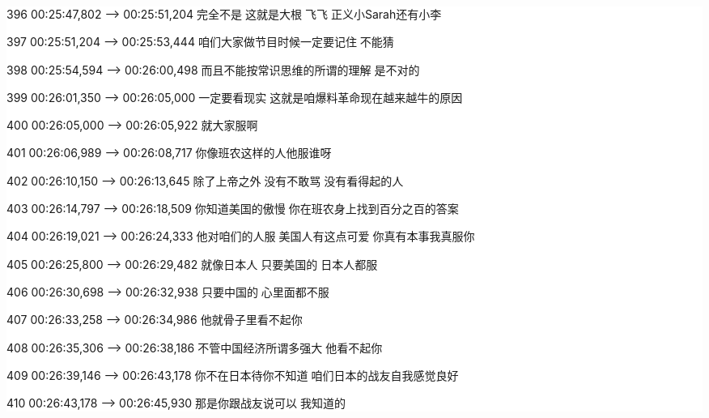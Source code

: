 396
00:25:47,802 –&gt; 00:25:51,204
完全不是 这就是大根 飞飞 正义小Sarah还有小李
 
397
00:25:51,204 –&gt; 00:25:53,444
咱们大家做节目时候一定要记住 不能猜
 
398
00:25:54,594 –&gt; 00:26:00,498
而且不能按常识思维的所谓的理解 是不对的
 
399
00:26:01,350 –&gt; 00:26:05,000
一定要看现实 这就是咱爆料革命现在越来越牛的原因
 
400
00:26:05,000 –&gt; 00:26:05,922
就大家服啊
 
401
00:26:06,989 –&gt; 00:26:08,717
你像班农这样的人他服谁呀
 
402
00:26:10,150 –&gt; 00:26:13,645
除了上帝之外 没有不敢骂 没有看得起的人
 
403
00:26:14,797 –&gt; 00:26:18,509
你知道美国的傲慢 你在班农身上找到百分之百的答案
 
404
00:26:19,021 –&gt; 00:26:24,333
他对咱们的人服 美国人有这点可爱 你真有本事我真服你
 
405
00:26:25,800 –&gt; 00:26:29,482
就像日本人 只要美国的 日本人都服
 
406
00:26:30,698 –&gt; 00:26:32,938
只要中国的 心里面都不服
 
407
00:26:33,258 –&gt; 00:26:34,986
他就骨子里看不起你
 
408
00:26:35,306 –&gt; 00:26:38,186
不管中国经济所谓多强大 他看不起你
 
409
00:26:39,146 –&gt; 00:26:43,178
你不在日本待你不知道 咱们日本的战友自我感觉良好
 
410
00:26:43,178 –&gt; 00:26:45,930
那是你跟战友说可以 我知道的
 